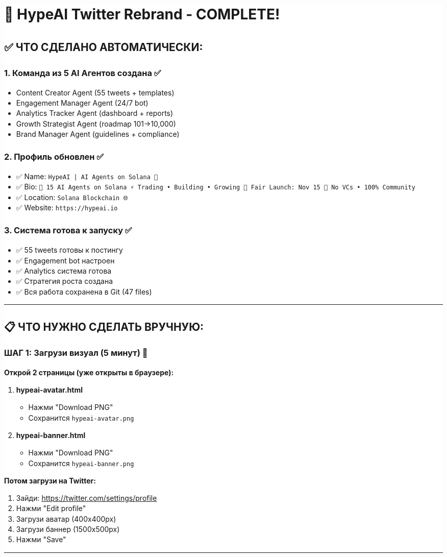 # 🎉 HypeAI Twitter Rebrand - COMPLETE!

## ✅ ЧТО СДЕЛАНО АВТОМАТИЧЕСКИ:

### 1. **Команда из 5 AI Агентов создана** ✅
- Content Creator Agent (55 tweets + templates)
- Engagement Manager Agent (24/7 bot)
- Analytics Tracker Agent (dashboard + reports)
- Growth Strategist Agent (roadmap 101→10,000)
- Brand Manager Agent (guidelines + compliance)

### 2. **Профиль обновлен** ✅
- ✅ Name: `HypeAI | AI Agents on Solana 🤖`
- ✅ Bio: `🤖 15 AI Agents on Solana ⚡ Trading • Building • Growing 🚀 Fair Launch: Nov 15 💎 No VCs • 100% Community`
- ✅ Location: `Solana Blockchain 🌐`
- ✅ Website: `https://hypeai.io`

### 3. **Система готова к запуску** ✅
- ✅ 55 tweets готовы к постингу
- ✅ Engagement bot настроен
- ✅ Analytics система готова
- ✅ Стратегия роста создана
- ✅ Вся работа сохранена в Git (47 files)

---

## 📋 ЧТО НУЖНО СДЕЛАТЬ ВРУЧНУЮ:

### ШАГ 1: Загрузи визуал (5 минут) 🎨

**Открой 2 страницы (уже открыты в браузере):**

1. **hypeai-avatar.html**
   - Нажми "Download PNG"
   - Сохранится `hypeai-avatar.png`

2. **hypeai-banner.html**
   - Нажми "Download PNG"
   - Сохранится `hypeai-banner.png`

**Потом загрузи на Twitter:**
1. Зайди: https://twitter.com/settings/profile
2. Нажми "Edit profile"
3. Загрузи аватар (400x400px)
4. Загрузи баннер (1500x500px)
5. Нажми "Save"

---
